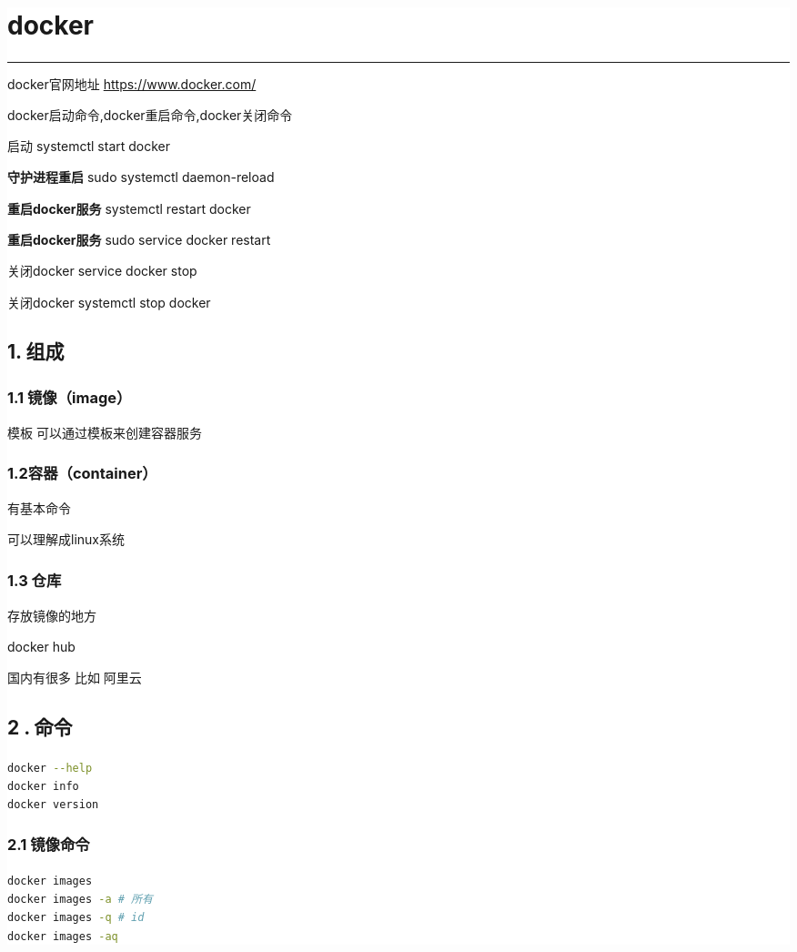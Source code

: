 # docker

---

docker官网地址  https://www.docker.com/

docker启动命令,docker重启命令,docker关闭命令

启动    systemctl start docker

**守护进程重启**  sudo systemctl daemon-reload

**重启docker服务**  systemctl restart  docker

**重启docker服务** sudo service docker restart

关闭docker service docker stop

关闭docker systemctl stop docker





## 1. 组成

### 1.1 镜像（image）

模板 可以通过模板来创建容器服务

### 1.2容器（container）

有基本命令

可以理解成linux系统

### 1.3 仓库

存放镜像的地方

docker hub

国内有很多 比如 阿里云

## 2 . 命令

```bash
docker --help
docker info
docker version
```

### 2.1  镜像命令

```bash
docker images
docker images -a # 所有
docker images -q # id
docker images -aq
```
